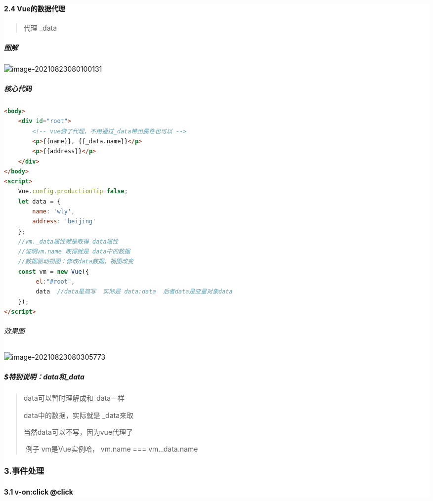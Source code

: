 #### 2.4 Vue的数据代理

>代理 _data 

##### 图解

![image-20210823080100131](C:\Users\q\AppData\Roaming\Typora\typora-user-images\image-20210823080100131.png)

##### 核心代码

```html
<body>
    <div id="root">
        <!-- vue做了代理，不用通过_data带出属性也可以 -->
        <p>{{name}}, {{_data.name}}</p>
        <p>{{address}}</p>
    </div>
</body>
<script>
    Vue.config.productionTip=false;
    let data = {
        name: 'wly',
        address: 'beijing'
    };
    //vm._data属性就是取得 data属性
    //证明vm.name 取得就是 data中的数据
    //数据驱动视图：修改data数据，视图改变
    const vm = new Vue({
         el:"#root",
         data  //data是简写  实际是 data:data  后者data是变量对象data
    });
</script>
```

###### 效果图

![image-20210823080305773](C:\Users\q\AppData\Roaming\Typora\typora-user-images\image-20210823080305773.png)



##### $特别说明：data和_data

>data可以暂时理解成和_data一样
>
>data中的数据，实际就是 _data来取
>
>当然data可以不写，因为vue代理了
>
>​       例子  vm是Vue实例哈，  vm.name === vm._data.name



### 3.事件处理

#### 3.1 v-on:click    @click  
